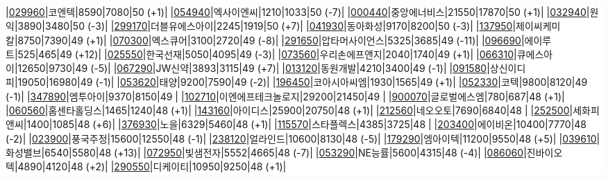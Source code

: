 |[029960](https://finance.daum.net/quotes/A029960)|코엔텍|8590|7080|50 (+1)|
|[054940](https://finance.daum.net/quotes/A054940)|엑사이엔씨|1210|1033|50 (-7)|
|[000440](https://finance.daum.net/quotes/A000440)|중앙에너비스|21550|17870|50 (+1)|
|[032940](https://finance.daum.net/quotes/A032940)|원익|3890|3480|50 (-3)|
|[299170](https://finance.daum.net/quotes/A299170)|더블유에스아이|2245|1919|50 (+7)|
|[041930](https://finance.daum.net/quotes/A041930)|동아화성|9170|8200|50 (-3)|
|[137950](https://finance.daum.net/quotes/A137950)|제이씨케미칼|8750|7390|49 (+1)|
|[070300](https://finance.daum.net/quotes/A070300)|엑스큐어|3100|2720|49 (-8)|
|[291650](https://finance.daum.net/quotes/A291650)|압타머사이언스|5325|3685|49 (-11)|
|[096690](https://finance.daum.net/quotes/A096690)|에이루트|525|465|49 (+12)|
|[025550](https://finance.daum.net/quotes/A025550)|한국선재|5050|4095|49 (-3)|
|[073560](https://finance.daum.net/quotes/A073560)|우리손에프앤지|2040|1740|49 (+1)|
|[066310](https://finance.daum.net/quotes/A066310)|큐에스아이|12650|9730|49 (-5)|
|[067290](https://finance.daum.net/quotes/A067290)|JW신약|3893|3115|49 (+7)|
|[013120](https://finance.daum.net/quotes/A013120)|동원개발|4210|3400|49 (-1)|
|[091580](https://finance.daum.net/quotes/A091580)|상신이디피|19050|16980|49 (-1)|
|[053620](https://finance.daum.net/quotes/A053620)|태양|9200|7590|49 (-2)|
|[196450](https://finance.daum.net/quotes/A196450)|코아시아씨엠|1930|1565|49 (+1)|
|[052330](https://finance.daum.net/quotes/A052330)|코텍|9800|8120|49 (-1)|
|[347890](https://finance.daum.net/quotes/A347890)|엠투아이|9370|8150|49 |
|[102710](https://finance.daum.net/quotes/A102710)|이엔에프테크놀로지|29200|21450|49 |
|[900070](https://finance.daum.net/quotes/A900070)|글로벌에스엠|780|687|48 (+1)|
|[060560](https://finance.daum.net/quotes/A060560)|홈센타홀딩스|1465|1240|48 (+1)|
|[143160](https://finance.daum.net/quotes/A143160)|아이디스|25900|20750|48 (+1)|
|[212560](https://finance.daum.net/quotes/A212560)|네오오토|7690|6840|48 |
|[252500](https://finance.daum.net/quotes/A252500)|세화피앤씨|1400|1085|48 (+6)|
|[376930](https://finance.daum.net/quotes/A376930)|노을|6329|5460|48 (+1)|
|[115570](https://finance.daum.net/quotes/A115570)|스타플렉스|4385|3725|48 |
|[203400](https://finance.daum.net/quotes/A203400)|에이비온|10400|7770|48 (-2)|
|[023900](https://finance.daum.net/quotes/A023900)|풍국주정|15600|12550|48 (-1)|
|[238120](https://finance.daum.net/quotes/A238120)|얼라인드|10600|8130|48 (-5)|
|[179290](https://finance.daum.net/quotes/A179290)|엠아이텍|11200|9550|48 (+5)|
|[039610](https://finance.daum.net/quotes/A039610)|화성밸브|6540|5580|48 (+13)|
|[072950](https://finance.daum.net/quotes/A072950)|빛샘전자|5552|4665|48 (-7)|
|[053290](https://finance.daum.net/quotes/A053290)|NE능률|5600|4315|48 (-4)|
|[086060](https://finance.daum.net/quotes/A086060)|진바이오텍|4890|4120|48 (+2)|
|[290550](https://finance.daum.net/quotes/A290550)|디케이티|10950|9250|48 (+1)|
